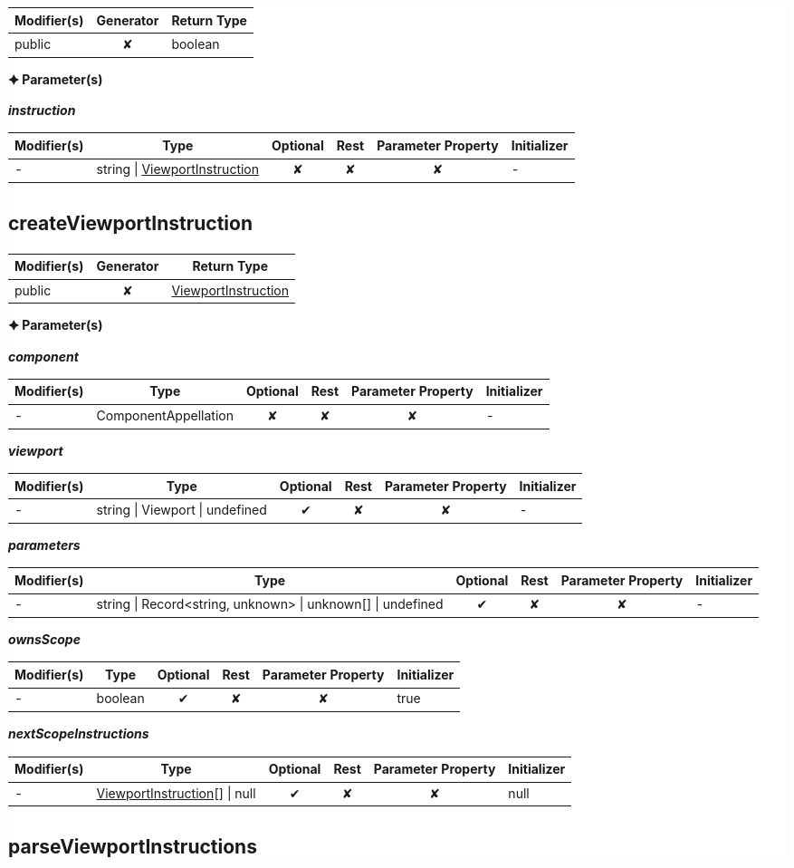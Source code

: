 | Modifier(s)                              | Generator                          | Return Type                       |
|------------------------------------------|:----------------------------------:|-----------------------------------|
| public | ✘ | boolean |

**&#128966; Parameter(s)**

_**instruction**_

| Modifier(s)                              | Type                        | Optional                           | Rest                          | Parameter Property                          | Initializer                       |
|------------------------------------------|-----------------------------|:----------------------------------:|:-----------------------------:|:-------------------------------------------:|-----------------------------------|
| - | string &#124; [ViewportInstruction](https://hamedfathi.gitbook.io/aurelia-2-doc-api/router/class/viewport-instruction/viewportinstruction) | ✘  | ✘ | ✘ | - |

## createViewportInstruction

| Modifier(s)                              | Generator                          | Return Type                       |
|------------------------------------------|:----------------------------------:|-----------------------------------|
| public | ✘ | [ViewportInstruction](https://hamedfathi.gitbook.io/aurelia-2-doc-api/router/class/viewport-instruction/viewportinstruction) |

**&#128966; Parameter(s)**

_**component**_

| Modifier(s)                              | Type                        | Optional                           | Rest                          | Parameter Property                          | Initializer                       |
|------------------------------------------|-----------------------------|:----------------------------------:|:-----------------------------:|:-------------------------------------------:|-----------------------------------|
| - | ComponentAppellation | ✘  | ✘ | ✘ | - |

_**viewport**_

| Modifier(s)                              | Type                        | Optional                           | Rest                          | Parameter Property                          | Initializer                       |
|------------------------------------------|-----------------------------|:----------------------------------:|:-----------------------------:|:-------------------------------------------:|-----------------------------------|
| - | string &#124; Viewport &#124; undefined | ✔  | ✘ | ✘ | - |

_**parameters**_

| Modifier(s)                              | Type                        | Optional                           | Rest                          | Parameter Property                          | Initializer                       |
|------------------------------------------|-----------------------------|:----------------------------------:|:-----------------------------:|:-------------------------------------------:|-----------------------------------|
| - | string &#124; Record&lt;string, unknown&gt; &#124; unknown[] &#124; undefined | ✔  | ✘ | ✘ | - |

_**ownsScope**_

| Modifier(s)                              | Type                        | Optional                           | Rest                          | Parameter Property                          | Initializer                       |
|------------------------------------------|-----------------------------|:----------------------------------:|:-----------------------------:|:-------------------------------------------:|-----------------------------------|
| - | boolean | ✔  | ✘ | ✘ | true |

_**nextScopeInstructions**_

| Modifier(s)                              | Type                        | Optional                           | Rest                          | Parameter Property                          | Initializer                       |
|------------------------------------------|-----------------------------|:----------------------------------:|:-----------------------------:|:-------------------------------------------:|-----------------------------------|
| - | [ViewportInstruction](https://hamedfathi.gitbook.io/aurelia-2-doc-api/router/class/viewport-instruction/viewportinstruction)[] &#124; null | ✔  | ✘ | ✘ | null |

## parseViewportInstructions
